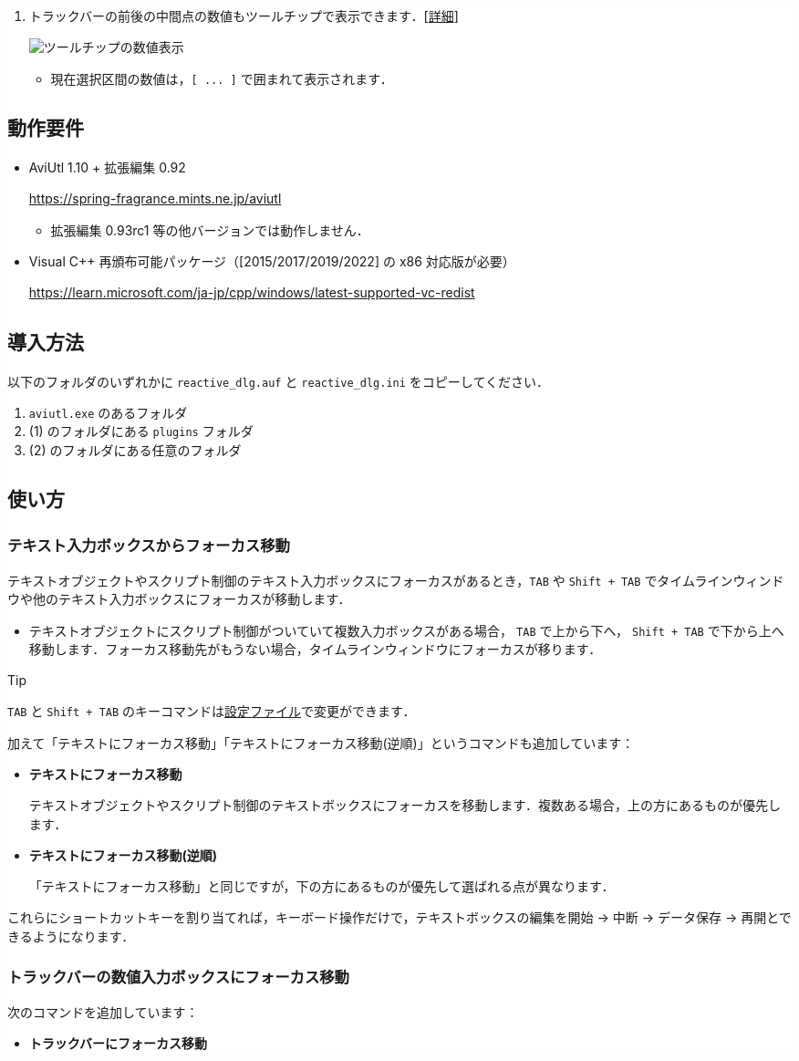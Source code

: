1.  トラックバーの前後の中間点の数値もツールチップで表示できます．[[詳細](#トラックバーの前後の中間点の数値をツールチップで表示する機能)]

    ![ツールチップの数値表示](https://github.com/user-attachments/assets/b0b10a7b-ffc4-473d-ac25-503a335b9ec1)

    - 現在選択区間の数値は，`[ ... ]` で囲まれて表示されます．


## 動作要件

- AviUtl 1.10 + 拡張編集 0.92

  https://spring-fragrance.mints.ne.jp/aviutl
  - 拡張編集 0.93rc1 等の他バージョンでは動作しません．

- Visual C++ 再頒布可能パッケージ（\[2015/2017/2019/2022\] の x86 対応版が必要）

  https://learn.microsoft.com/ja-jp/cpp/windows/latest-supported-vc-redist

## 導入方法

以下のフォルダのいずれかに `reactive_dlg.auf` と `reactive_dlg.ini` をコピーしてください．

1. `aviutl.exe` のあるフォルダ
1. (1) のフォルダにある `plugins` フォルダ
1. (2) のフォルダにある任意のフォルダ

## 使い方

### テキスト入力ボックスからフォーカス移動

テキストオブジェクトやスクリプト制御のテキスト入力ボックスにフォーカスがあるとき，`TAB` や `Shift + TAB` でタイムラインウィンドウや他のテキスト入力ボックスにフォーカスが移動します．

- テキストオブジェクトにスクリプト制御がついていて複数入力ボックスがある場合， `TAB` で上から下へ， `Shift + TAB` で下から上へ移動します．フォーカス移動先がもうない場合，タイムラインウィンドウにフォーカスが移ります．

> [!TIP]
> `TAB` と `Shift + TAB` のキーコマンドは[設定ファイル](#textboxfocus)で変更ができます．

加えて「テキストにフォーカス移動」「テキストにフォーカス移動(逆順)」というコマンドも追加しています：

- **テキストにフォーカス移動**

  テキストオブジェクトやスクリプト制御のテキストボックスにフォーカスを移動します．複数ある場合，上の方にあるものが優先します．

- **テキストにフォーカス移動(逆順)**

  「テキストにフォーカス移動」と同じですが，下の方にあるものが優先して選ばれる点が異なります．

これらにショートカットキーを割り当てれば，キーボード操作だけで，テキストボックスの編集を開始 → 中断 → データ保存 → 再開とできるようになります．

### トラックバーの数値入力ボックスにフォーカス移動

次のコマンドを追加しています：

- **トラックバーにフォーカス移動**
